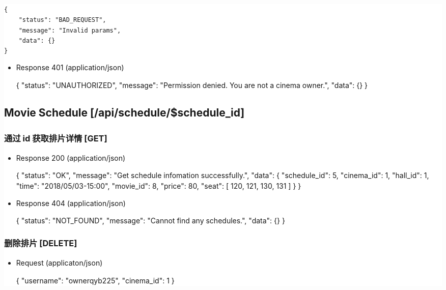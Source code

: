     {
        "status": "BAD_REQUEST",
        "message": "Invalid params",
        "data": {}
    }

* Response 401 (application/json)

    {
        "status": "UNAUTHORIZED",
        "message": "Permission denied. You are not a cinema owner.",
        "data": {}
    }


## Movie Schedule [/api/schedule/$schedule_id]

### 通过 id 获取排片详情 [GET]

* Response 200 (application/json)

    {
        "status": "OK",
        "message": "Get schedule infomation successfully.",
        "data": {
            "schedule_id": 5,
            "cinema_id": 1,
            "hall_id": 1,
            "time": "2018/05/03-15:00",
            "movie_id": 8,
            "price": 80,
            "seat": [
                120,
                121,
                130,
                131
            ]
        }
    }


* Response 404 (application/json)

    {
        "status": "NOT_FOUND",
        "message": "Cannot find any schedules.",
        "data": {}
    }


### 删除排片 [DELETE]

* Request (applicaton/json)

    {
        "username": "ownerqyb225",
        "cinema_id": 1
    }
